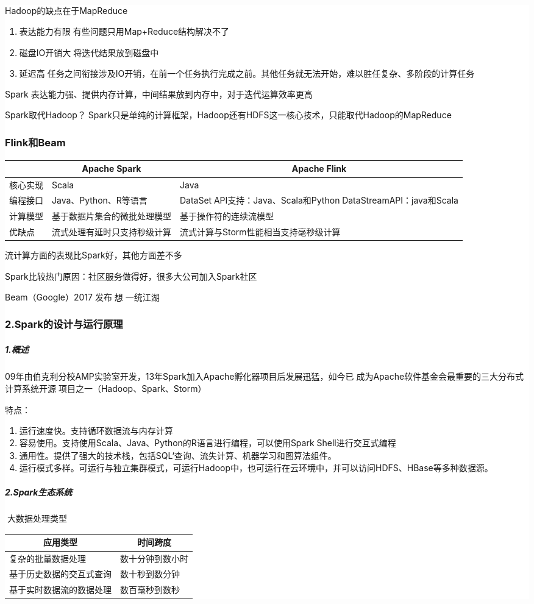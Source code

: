 Hadoop的缺点在于MapReduce

1. 表达能力有限                    有些问题只用Map+Reduce结构解决不了

2. 磁盘IO开销大    将迭代结果放到磁盘中

3. 延迟高               任务之间衔接涉及IO开销，在前一个任务执行完成之前。其他任务就无法开始，难以胜任复杂、多阶段的计算任务

Spark 表达能力强、提供内存计算，中间结果放到内存中，对于迭代运算效率更高

Spark取代Hadoop？  Spark只是单纯的计算框架，Hadoop还有HDFS这一核心技术，只能取代Hadoop的MapReduce

### Flink和Beam

|          | Apache Spark                 | Apache Flink                                                 |
| -------- | ---------------------------- | ------------------------------------------------------------ |
| 核心实现 | Scala                        | Java                                                         |
| 编程接口 | Java、Python、R等语言        | DataSet API支持：Java、Scala和Python DataStreamAPI：java和Scala |
| 计算模型 | 基于数据片集合的微批处理模型 | 基于操作符的连续流模型                                       |
| 优缺点   | 流式处理有延时只支持秒级计算 | 流式计算与Storm性能相当支持毫秒级计算                        |

流计算方面的表现比Spark好，其他方面差不多

Spark比较热门原因：社区服务做得好，很多大公司加入Spark社区



Beam（Google）2017 发布      想 一统江湖  



### 2.Spark的设计与运行原理

##### 1.概述

09年由伯克利分校AMP实验室开发，13年Spark加入Apache孵化器项目后发展迅猛，如今已 成为Apache软件基金会最重要的三大分布式计算系统开源 项目之一（Hadoop、Spark、Storm）

特点：

1. 运行速度快。支持循环数据流与内存计算
2. 容易使用。支持使用Scala、Java、Python的R语言进行编程，可以使用Spark Shell进行交互式编程
3. 通用性。提供了强大的技术栈，包括SQL‘查询、流失计算、机器学习和图算法组件。
4. 运行模式多样。可运行与独立集群模式，可运行Hadoop中，也可运行在云环境中，并可以访问HDFS、HBase等多种数据源。

##### 2.Spark生态系统

​                                            大数据处理类型

| 应用类型                 | 时间跨度         |
| ------------------------ | ---------------- |
| 复杂的批量数据处理       | 数十分钟到数小时 |
| 基于历史数据的交互式查询 | 数十秒到数分钟   |
| 基于实时数据流的数据处理 | 数百毫秒到数秒   |
